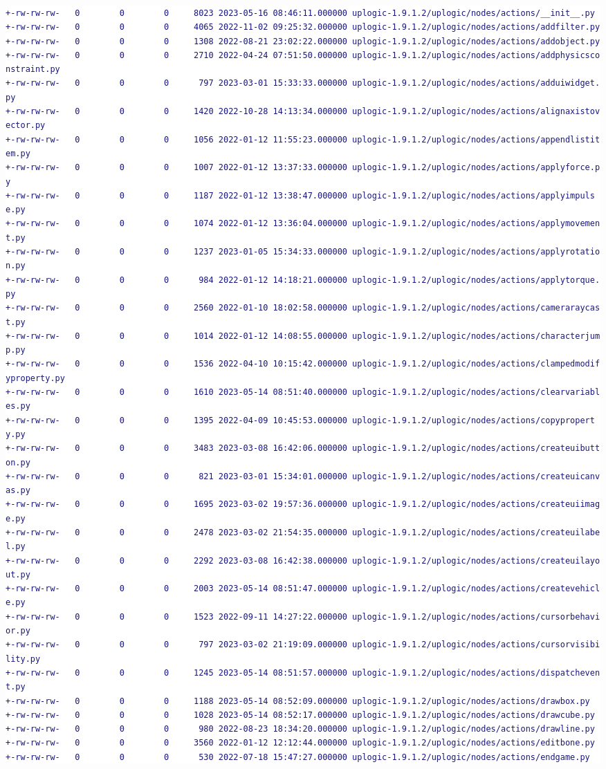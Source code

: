 ```diff
+-rw-rw-rw-   0        0        0     8023 2023-05-16 08:46:11.000000 uplogic-1.9.1.2/uplogic/nodes/actions/__init__.py
+-rw-rw-rw-   0        0        0     4065 2022-11-02 09:25:32.000000 uplogic-1.9.1.2/uplogic/nodes/actions/addfilter.py
+-rw-rw-rw-   0        0        0     1308 2022-08-21 23:02:22.000000 uplogic-1.9.1.2/uplogic/nodes/actions/addobject.py
+-rw-rw-rw-   0        0        0     2710 2022-04-24 07:51:50.000000 uplogic-1.9.1.2/uplogic/nodes/actions/addphysicsconstraint.py
+-rw-rw-rw-   0        0        0      797 2023-03-01 15:33:33.000000 uplogic-1.9.1.2/uplogic/nodes/actions/adduiwidget.py
+-rw-rw-rw-   0        0        0     1420 2022-10-28 14:13:34.000000 uplogic-1.9.1.2/uplogic/nodes/actions/alignaxistovector.py
+-rw-rw-rw-   0        0        0     1056 2022-01-12 11:55:23.000000 uplogic-1.9.1.2/uplogic/nodes/actions/appendlistitem.py
+-rw-rw-rw-   0        0        0     1007 2022-01-12 13:37:33.000000 uplogic-1.9.1.2/uplogic/nodes/actions/applyforce.py
+-rw-rw-rw-   0        0        0     1187 2022-01-12 13:38:47.000000 uplogic-1.9.1.2/uplogic/nodes/actions/applyimpulse.py
+-rw-rw-rw-   0        0        0     1074 2022-01-12 13:36:04.000000 uplogic-1.9.1.2/uplogic/nodes/actions/applymovement.py
+-rw-rw-rw-   0        0        0     1237 2023-01-05 15:34:33.000000 uplogic-1.9.1.2/uplogic/nodes/actions/applyrotation.py
+-rw-rw-rw-   0        0        0      984 2022-01-12 14:18:21.000000 uplogic-1.9.1.2/uplogic/nodes/actions/applytorque.py
+-rw-rw-rw-   0        0        0     2560 2022-01-10 18:02:58.000000 uplogic-1.9.1.2/uplogic/nodes/actions/cameraraycast.py
+-rw-rw-rw-   0        0        0     1014 2022-01-12 14:08:55.000000 uplogic-1.9.1.2/uplogic/nodes/actions/characterjump.py
+-rw-rw-rw-   0        0        0     1536 2022-04-10 10:15:42.000000 uplogic-1.9.1.2/uplogic/nodes/actions/clampedmodifyproperty.py
+-rw-rw-rw-   0        0        0     1610 2023-05-14 08:51:40.000000 uplogic-1.9.1.2/uplogic/nodes/actions/clearvariables.py
+-rw-rw-rw-   0        0        0     1395 2022-04-09 10:45:53.000000 uplogic-1.9.1.2/uplogic/nodes/actions/copyproperty.py
+-rw-rw-rw-   0        0        0     3483 2023-03-08 16:42:06.000000 uplogic-1.9.1.2/uplogic/nodes/actions/createuibutton.py
+-rw-rw-rw-   0        0        0      821 2023-03-01 15:34:01.000000 uplogic-1.9.1.2/uplogic/nodes/actions/createuicanvas.py
+-rw-rw-rw-   0        0        0     1695 2023-03-02 19:57:36.000000 uplogic-1.9.1.2/uplogic/nodes/actions/createuiimage.py
+-rw-rw-rw-   0        0        0     2478 2023-03-02 21:54:35.000000 uplogic-1.9.1.2/uplogic/nodes/actions/createuilabel.py
+-rw-rw-rw-   0        0        0     2292 2023-03-08 16:42:38.000000 uplogic-1.9.1.2/uplogic/nodes/actions/createuilayout.py
+-rw-rw-rw-   0        0        0     2003 2023-05-14 08:51:47.000000 uplogic-1.9.1.2/uplogic/nodes/actions/createvehicle.py
+-rw-rw-rw-   0        0        0     1523 2022-09-11 14:27:22.000000 uplogic-1.9.1.2/uplogic/nodes/actions/cursorbehavior.py
+-rw-rw-rw-   0        0        0      797 2023-03-02 21:19:09.000000 uplogic-1.9.1.2/uplogic/nodes/actions/cursorvisibility.py
+-rw-rw-rw-   0        0        0     1245 2023-05-14 08:51:57.000000 uplogic-1.9.1.2/uplogic/nodes/actions/dispatchevent.py
+-rw-rw-rw-   0        0        0     1188 2023-05-14 08:52:09.000000 uplogic-1.9.1.2/uplogic/nodes/actions/drawbox.py
+-rw-rw-rw-   0        0        0     1028 2023-05-14 08:52:17.000000 uplogic-1.9.1.2/uplogic/nodes/actions/drawcube.py
+-rw-rw-rw-   0        0        0      980 2022-08-23 18:34:20.000000 uplogic-1.9.1.2/uplogic/nodes/actions/drawline.py
+-rw-rw-rw-   0        0        0     3560 2022-01-12 12:12:44.000000 uplogic-1.9.1.2/uplogic/nodes/actions/editbone.py
+-rw-rw-rw-   0        0        0      530 2022-07-18 15:47:27.000000 uplogic-1.9.1.2/uplogic/nodes/actions/endgame.py
```